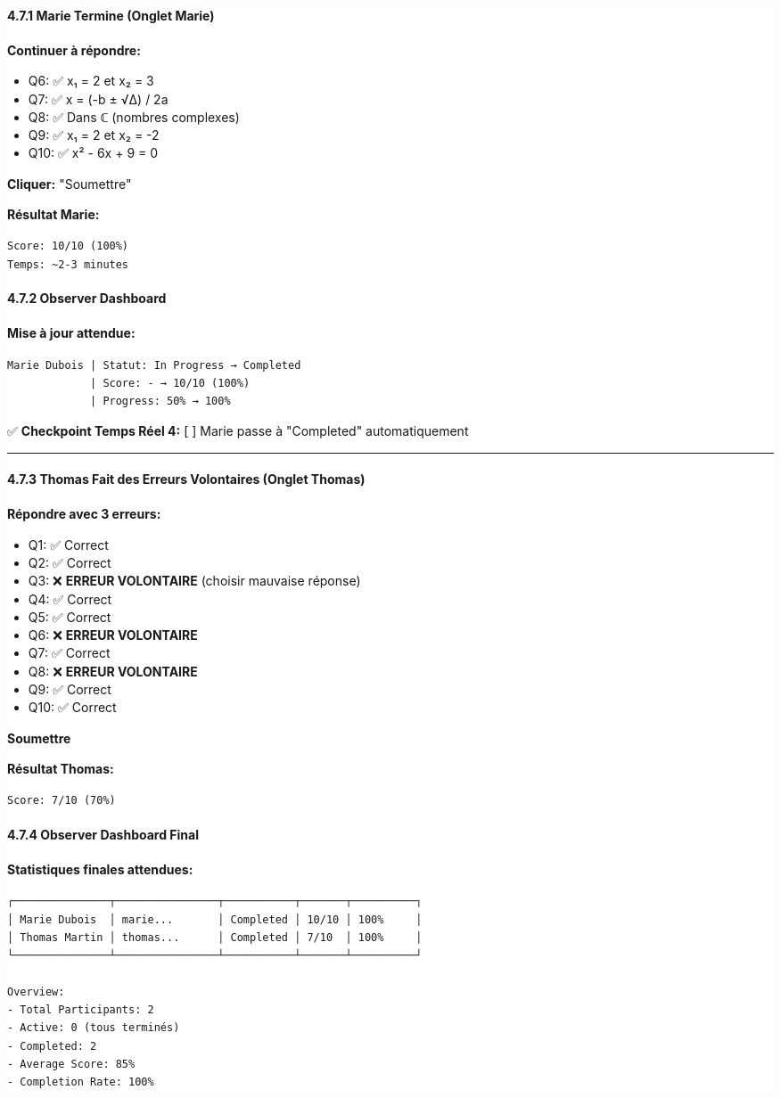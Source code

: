 #### 4.7.1 Marie Termine (Onglet Marie)
**Continuer à répondre:**
- Q6: ✅ x₁ = 2 et x₂ = 3
- Q7: ✅ x = (-b ± √Δ) / 2a
- Q8: ✅ Dans ℂ (nombres complexes)
- Q9: ✅ x₁ = 2 et x₂ = -2
- Q10: ✅ x² - 6x + 9 = 0

**Cliquer:** "Soumettre"

**Résultat Marie:**
```
Score: 10/10 (100%)
Temps: ~2-3 minutes
```

#### 4.7.2 Observer Dashboard
**Mise à jour attendue:**
```
Marie Dubois | Statut: In Progress → Completed
             | Score: - → 10/10 (100%)
             | Progress: 50% → 100%
```

✅ **Checkpoint Temps Réel 4:** [ ] Marie passe à "Completed" automatiquement

---

#### 4.7.3 Thomas Fait des Erreurs Volontaires (Onglet Thomas)
**Répondre avec 3 erreurs:**
- Q1: ✅ Correct
- Q2: ✅ Correct
- Q3: ❌ **ERREUR VOLONTAIRE** (choisir mauvaise réponse)
- Q4: ✅ Correct
- Q5: ✅ Correct
- Q6: ❌ **ERREUR VOLONTAIRE**
- Q7: ✅ Correct
- Q8: ❌ **ERREUR VOLONTAIRE**
- Q9: ✅ Correct
- Q10: ✅ Correct

**Soumettre**

**Résultat Thomas:**
```
Score: 7/10 (70%)
```

#### 4.7.4 Observer Dashboard Final
**Statistiques finales attendues:**
```
┌───────────────┬────────────────┬───────────┬───────┬──────────┐
│ Marie Dubois  │ marie...       │ Completed │ 10/10 │ 100%     │
│ Thomas Martin │ thomas...      │ Completed │ 7/10  │ 100%     │
└───────────────┴────────────────┴───────────┴───────┴──────────┘

Overview:
- Total Participants: 2
- Active: 0 (tous terminés)
- Completed: 2
- Average Score: 85%
- Completion Rate: 100%
```
